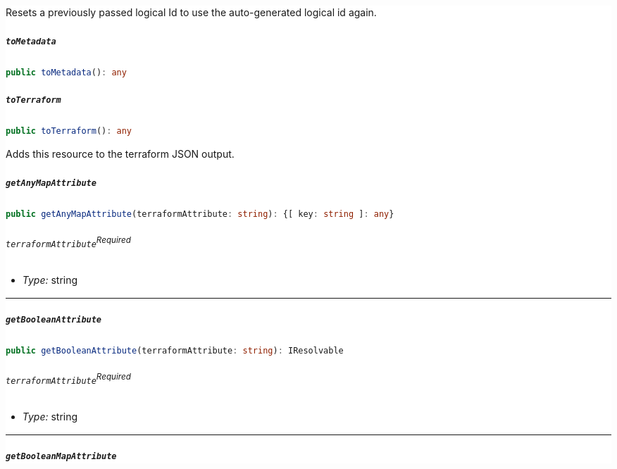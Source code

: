 Resets a previously passed logical Id to use the auto-generated logical id again.

##### `toMetadata` <a name="toMetadata" id="@cdktf/provider-snowflake.externalTableGrant.ExternalTableGrant.toMetadata"></a>

```typescript
public toMetadata(): any
```

##### `toTerraform` <a name="toTerraform" id="@cdktf/provider-snowflake.externalTableGrant.ExternalTableGrant.toTerraform"></a>

```typescript
public toTerraform(): any
```

Adds this resource to the terraform JSON output.

##### `getAnyMapAttribute` <a name="getAnyMapAttribute" id="@cdktf/provider-snowflake.externalTableGrant.ExternalTableGrant.getAnyMapAttribute"></a>

```typescript
public getAnyMapAttribute(terraformAttribute: string): {[ key: string ]: any}
```

###### `terraformAttribute`<sup>Required</sup> <a name="terraformAttribute" id="@cdktf/provider-snowflake.externalTableGrant.ExternalTableGrant.getAnyMapAttribute.parameter.terraformAttribute"></a>

- *Type:* string

---

##### `getBooleanAttribute` <a name="getBooleanAttribute" id="@cdktf/provider-snowflake.externalTableGrant.ExternalTableGrant.getBooleanAttribute"></a>

```typescript
public getBooleanAttribute(terraformAttribute: string): IResolvable
```

###### `terraformAttribute`<sup>Required</sup> <a name="terraformAttribute" id="@cdktf/provider-snowflake.externalTableGrant.ExternalTableGrant.getBooleanAttribute.parameter.terraformAttribute"></a>

- *Type:* string

---

##### `getBooleanMapAttribute` <a name="getBooleanMapAttribute" id="@cdktf/provider-snowflake.externalTableGrant.ExternalTableGrant.getBooleanMapAttribute"></a>
